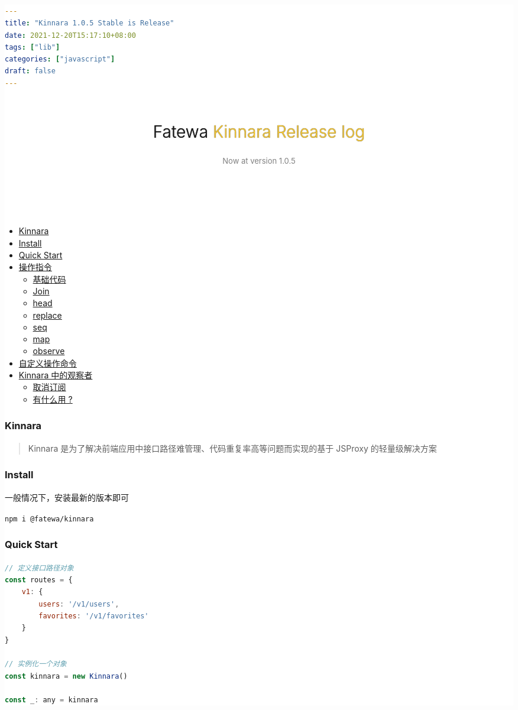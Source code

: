 ```yaml
---
title: "Kinnara 1.0.5 Stable is Release"
date: 2021-12-20T15:17:10+08:00
tags: ["lib"]
categories: ["javascript"]
draft: false
---
```


<div style="text-align: center;display: flex;flex-direction: column;justify-content:center;align-items:center;margin-bottom: 100px">
     <h1 style="font-weight: 300;text-shadow: 0 0 1px black;">Fatewa <span style="color: #faca30">Kinnara Release log</span></h1>
     <span style="color: gray;font-size: 13px">
<focus-tag link>
Now at version 1.0.5
</focus-tag>
</span>
</div>

- [Kinnara](#kinnara )
- [Install](#install )
- [Quick Start](#quick-start )
- [操作指令](#操作指令 )
    - [基础代码](#基础代码 )
    - [Join](#join )
    - [head](#head )
    - [replace](#replace )
    - [seq](#seq )
    - [map](#map )
    - [observe](#observe )
- [自定义操作命令](#自定义操作命令 )
- [Kinnara 中的观察者](#kinnara-中的观察者 )
    - [取消订阅](#取消订阅 )
    - [有什么用 ?](#有什么用 )

###  Kinnara


> Kinnara 是为了解决前端应用中接口路径难管理、代码重复率高等问题而实现的基于 JSProxy 的轻量级解决方案

###  Install


一般情况下，安装最新的版本即可

```bash
npm i @fatewa/kinnara
```

###  Quick Start


```js
// 定义接口路径对象
const routes = {
    v1: {
        users: '/v1/users',
        favorites: '/v1/favorites'
    }
}
  
// 实例化一个对象
const kinnara = new Kinnara()
  
const _: any = kinnara
```